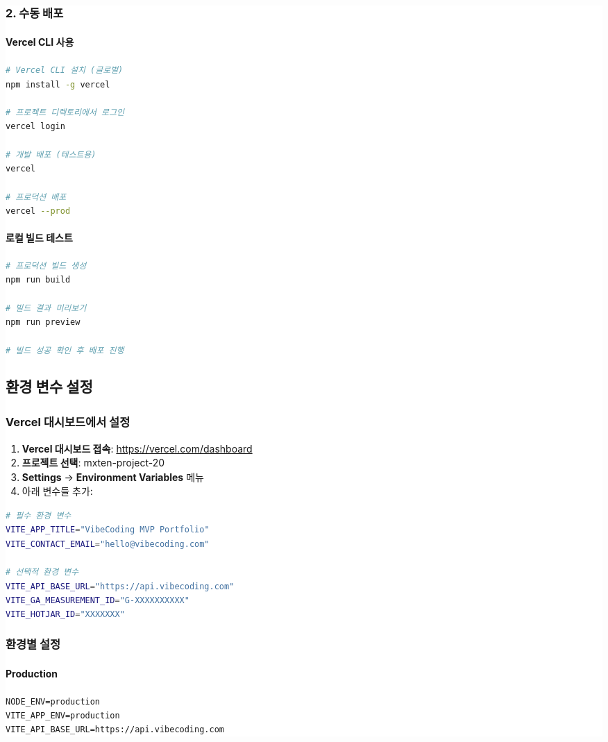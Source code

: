 ### 2. 수동 배포

#### Vercel CLI 사용
```bash
# Vercel CLI 설치 (글로벌)
npm install -g vercel

# 프로젝트 디렉토리에서 로그인
vercel login

# 개발 배포 (테스트용)
vercel

# 프로덕션 배포
vercel --prod
```

#### 로컬 빌드 테스트
```bash
# 프로덕션 빌드 생성
npm run build

# 빌드 결과 미리보기
npm run preview

# 빌드 성공 확인 후 배포 진행
```

## 환경 변수 설정

### Vercel 대시보드에서 설정

1. **Vercel 대시보드 접속**: https://vercel.com/dashboard
2. **프로젝트 선택**: mxten-project-20
3. **Settings** → **Environment Variables** 메뉴
4. 아래 변수들 추가:

```bash
# 필수 환경 변수
VITE_APP_TITLE="VibeCoding MVP Portfolio"
VITE_CONTACT_EMAIL="hello@vibecoding.com"

# 선택적 환경 변수
VITE_API_BASE_URL="https://api.vibecoding.com"
VITE_GA_MEASUREMENT_ID="G-XXXXXXXXXX"
VITE_HOTJAR_ID="XXXXXXX"
```

### 환경별 설정

#### Production
```env
NODE_ENV=production
VITE_APP_ENV=production
VITE_API_BASE_URL=https://api.vibecoding.com
```
